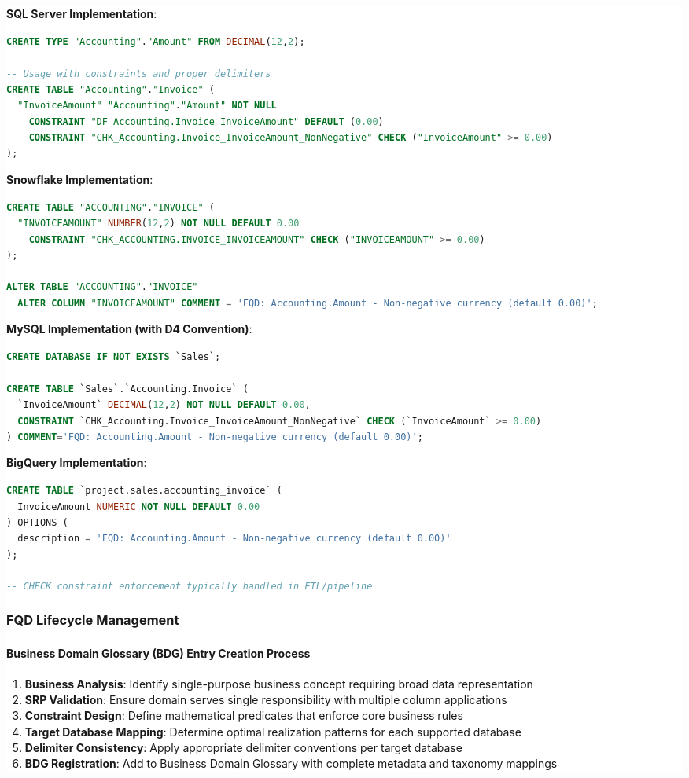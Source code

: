 **SQL Server Implementation**:
```sql
CREATE TYPE "Accounting"."Amount" FROM DECIMAL(12,2);

-- Usage with constraints and proper delimiters
CREATE TABLE "Accounting"."Invoice" (
  "InvoiceAmount" "Accounting"."Amount" NOT NULL
    CONSTRAINT "DF_Accounting.Invoice_InvoiceAmount" DEFAULT (0.00)
    CONSTRAINT "CHK_Accounting.Invoice_InvoiceAmount_NonNegative" CHECK ("InvoiceAmount" >= 0.00)
);
```

**Snowflake Implementation**:
```sql
CREATE TABLE "ACCOUNTING"."INVOICE" (
  "INVOICEAMOUNT" NUMBER(12,2) NOT NULL DEFAULT 0.00
    CONSTRAINT "CHK_ACCOUNTING.INVOICE_INVOICEAMOUNT" CHECK ("INVOICEAMOUNT" >= 0.00)
);

ALTER TABLE "ACCOUNTING"."INVOICE"
  ALTER COLUMN "INVOICEAMOUNT" COMMENT = 'FQD: Accounting.Amount - Non-negative currency (default 0.00)';
```

**MySQL Implementation (with D4 Convention)**:
```sql
CREATE DATABASE IF NOT EXISTS `Sales`;

CREATE TABLE `Sales`.`Accounting.Invoice` (
  `InvoiceAmount` DECIMAL(12,2) NOT NULL DEFAULT 0.00,
  CONSTRAINT `CHK_Accounting.Invoice_InvoiceAmount_NonNegative` CHECK (`InvoiceAmount` >= 0.00)
) COMMENT='FQD: Accounting.Amount - Non-negative currency (default 0.00)';
```

**BigQuery Implementation**:
```sql
CREATE TABLE `project.sales.accounting_invoice` (
  InvoiceAmount NUMERIC NOT NULL DEFAULT 0.00
) OPTIONS (
  description = 'FQD: Accounting.Amount - Non-negative currency (default 0.00)'
);

-- CHECK constraint enforcement typically handled in ETL/pipeline
```

### FQD Lifecycle Management

#### Business Domain Glossary (BDG) Entry Creation Process
1. **Business Analysis**: Identify single-purpose business concept requiring broad data representation
2. **SRP Validation**: Ensure domain serves single responsibility with multiple column applications
3. **Constraint Design**: Define mathematical predicates that enforce core business rules
4. **Target Database Mapping**: Determine optimal realization patterns for each supported database
5. **Delimiter Consistency**: Apply appropriate delimiter conventions per target database
6. **BDG Registration**: Add to Business Domain Glossary with complete metadata and taxonomy mappings
